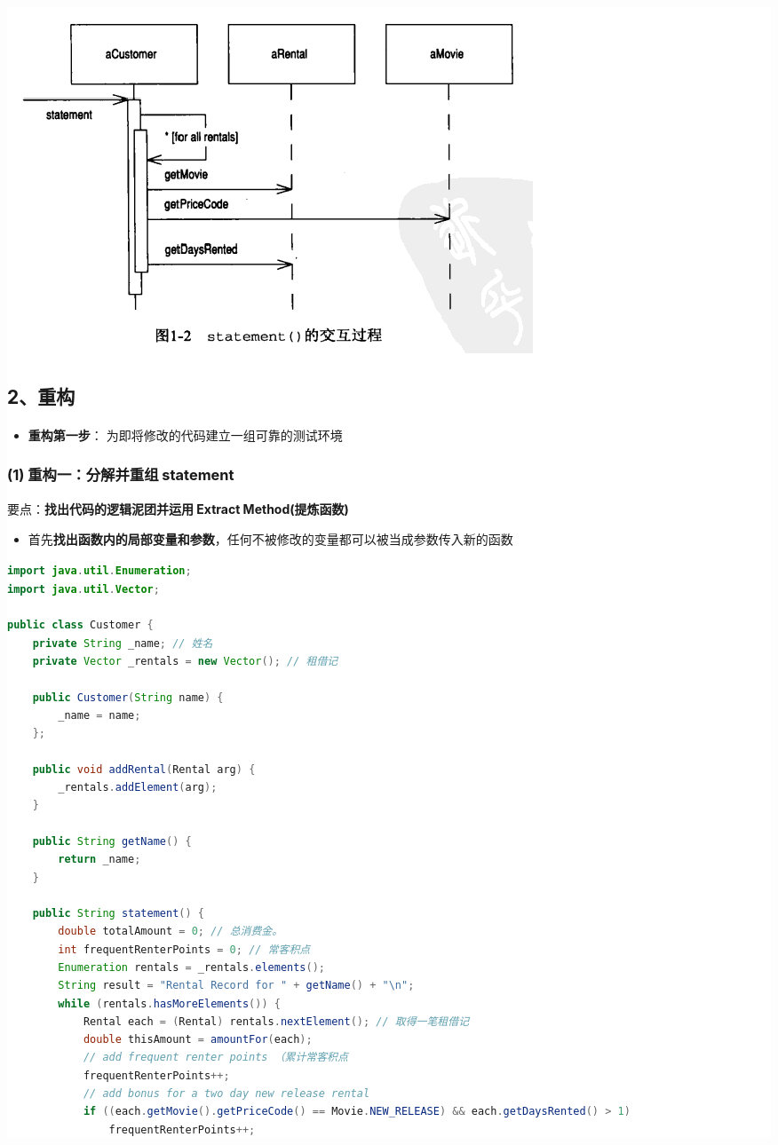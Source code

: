 ![](../../pics/refactor/refactor_1.png)

## 2、重构

- **重构第一步**： 为即将修改的代码建立一组可靠的测试环境

### (1) 重构一：分解并重组 statement

要点：**找出代码的逻辑泥团并运用 Extract Method(提炼函数)**

- 首先**找出函数内的局部变量和参数**，任何不被修改的变量都可以被当成参数传入新的函数

```java
import java.util.Enumeration;
import java.util.Vector;

public class Customer {
	private String _name; // 姓名
	private Vector _rentals = new Vector(); // 租借记

	public Customer(String name) {
		_name = name;
	};

	public void addRental(Rental arg) {
		_rentals.addElement(arg);
	}

	public String getName() {
		return _name;
	}

	public String statement() {
		double totalAmount = 0; // 总消费金。
		int frequentRenterPoints = 0; // 常客积点
		Enumeration rentals = _rentals.elements();
		String result = "Rental Record for " + getName() + "\n";
		while (rentals.hasMoreElements()) {
			Rental each = (Rental) rentals.nextElement(); // 取得一笔租借记
			double thisAmount = amountFor(each);
			// add frequent renter points （累计常客积点
			frequentRenterPoints++;
			// add bonus for a two day new release rental
			if ((each.getMovie().getPriceCode() == Movie.NEW_RELEASE) && each.getDaysRented() > 1)
				frequentRenterPoints++;
```